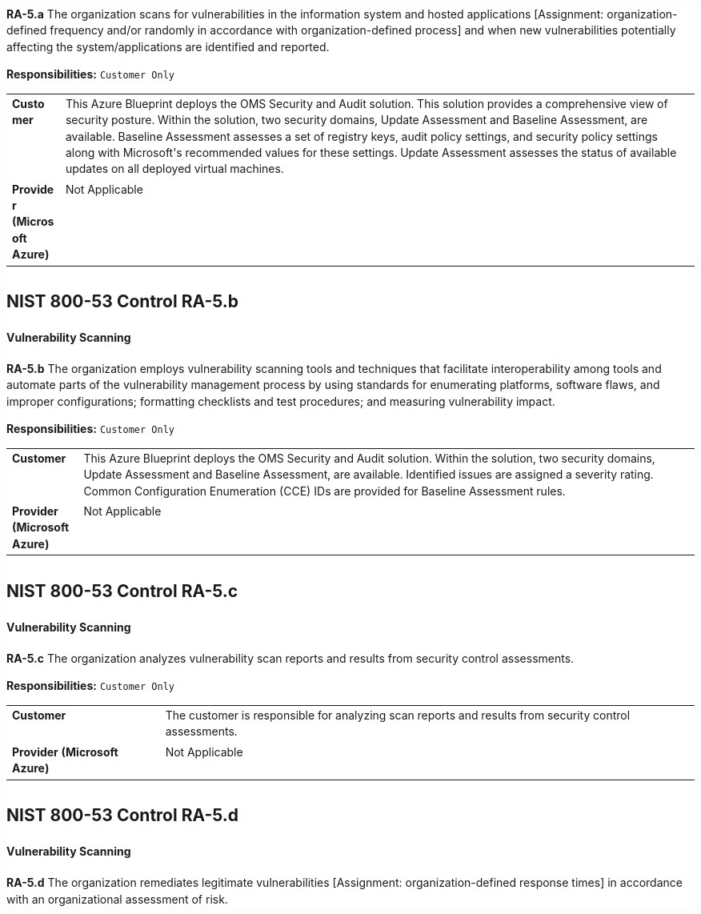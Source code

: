 **RA-5.a** The organization scans for vulnerabilities in the information system and hosted applications [Assignment: organization-defined frequency and/or randomly in accordance with organization-defined process] and when new vulnerabilities potentially affecting the system/applications are identified and reported.

**Responsibilities:** `Customer Only`

|||
|---|---|
| **Customer** | This Azure Blueprint deploys the OMS Security and Audit solution. This solution provides a comprehensive view of security posture. Within the solution, two security domains, Update Assessment and Baseline Assessment, are available. Baseline Assessment assesses a set of registry keys, audit policy settings, and security policy settings along with Microsoft's recommended values for these settings. Update Assessment assesses the status of available updates on all deployed virtual machines. |
| **Provider (Microsoft Azure)** | Not Applicable |


 ## NIST 800-53 Control RA-5.b

#### Vulnerability Scanning

**RA-5.b** The organization employs vulnerability scanning tools and techniques that facilitate interoperability among tools and automate parts of the vulnerability management process by using standards for enumerating platforms, software flaws, and improper configurations; formatting checklists and test procedures; and measuring vulnerability impact.

**Responsibilities:** `Customer Only`

|||
|---|---|
| **Customer** | This Azure Blueprint deploys the OMS Security and Audit solution. Within the solution, two security domains, Update Assessment and Baseline Assessment, are available. Identified issues are assigned a severity rating. Common Configuration Enumeration (CCE) IDs are provided for Baseline Assessment rules.  |
| **Provider (Microsoft Azure)** | Not Applicable |


 ## NIST 800-53 Control RA-5.c

#### Vulnerability Scanning

**RA-5.c** The organization analyzes vulnerability scan reports and results from security control assessments.

**Responsibilities:** `Customer Only`

|||
|---|---|
| **Customer** | The customer is responsible for analyzing scan reports and results from security control assessments. |
| **Provider (Microsoft Azure)** | Not Applicable |


 ## NIST 800-53 Control RA-5.d

#### Vulnerability Scanning

**RA-5.d** The organization remediates legitimate vulnerabilities [Assignment: organization-defined response times] in accordance with an organizational assessment of risk.
